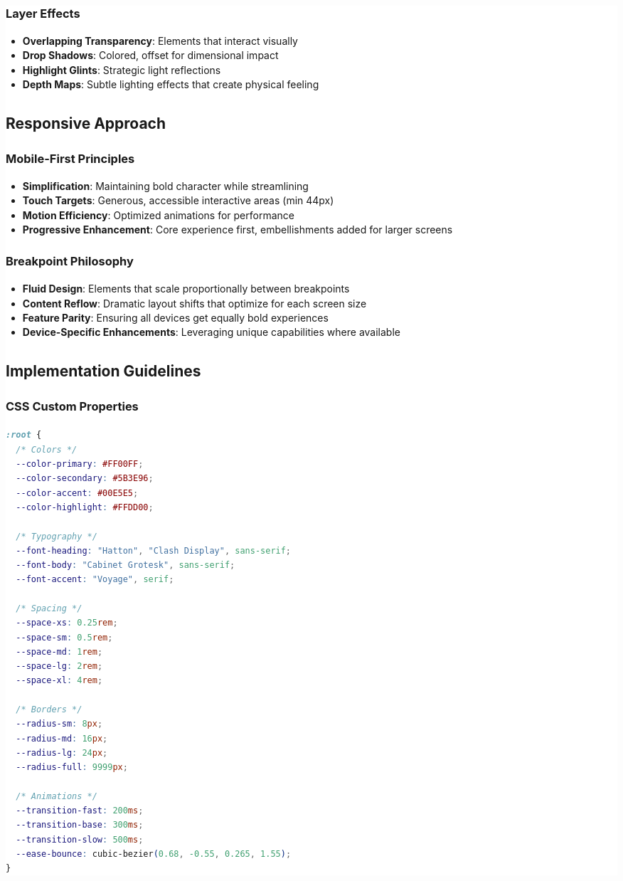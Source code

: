 ### Layer Effects
- **Overlapping Transparency**: Elements that interact visually
- **Drop Shadows**: Colored, offset for dimensional impact
- **Highlight Glints**: Strategic light reflections
- **Depth Maps**: Subtle lighting effects that create physical feeling

## Responsive Approach

### Mobile-First Principles
- **Simplification**: Maintaining bold character while streamlining
- **Touch Targets**: Generous, accessible interactive areas (min 44px)
- **Motion Efficiency**: Optimized animations for performance
- **Progressive Enhancement**: Core experience first, embellishments added for larger screens

### Breakpoint Philosophy
- **Fluid Design**: Elements that scale proportionally between breakpoints
- **Content Reflow**: Dramatic layout shifts that optimize for each screen size
- **Feature Parity**: Ensuring all devices get equally bold experiences
- **Device-Specific Enhancements**: Leveraging unique capabilities where available

## Implementation Guidelines

### CSS Custom Properties
```css
:root {
  /* Colors */
  --color-primary: #FF00FF;
  --color-secondary: #5B3E96;
  --color-accent: #00E5E5;
  --color-highlight: #FFDD00;
  
  /* Typography */
  --font-heading: "Hatton", "Clash Display", sans-serif;
  --font-body: "Cabinet Grotesk", sans-serif;
  --font-accent: "Voyage", serif;
  
  /* Spacing */
  --space-xs: 0.25rem;
  --space-sm: 0.5rem;
  --space-md: 1rem;
  --space-lg: 2rem;
  --space-xl: 4rem;
  
  /* Borders */
  --radius-sm: 8px;
  --radius-md: 16px;
  --radius-lg: 24px;
  --radius-full: 9999px;
  
  /* Animations */
  --transition-fast: 200ms;
  --transition-base: 300ms;
  --transition-slow: 500ms;
  --ease-bounce: cubic-bezier(0.68, -0.55, 0.265, 1.55);
}
```
